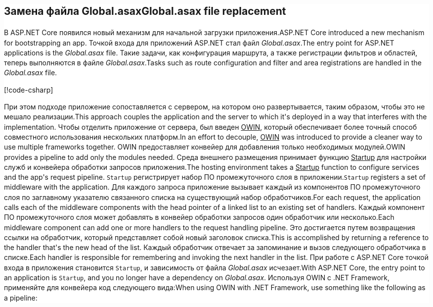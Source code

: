 ## <a name="globalasax-file-replacement"></a><span data-ttu-id="cd6d3-124">Замена файла Global.asax</span><span class="sxs-lookup"><span data-stu-id="cd6d3-124">Global.asax file replacement</span></span>

<span data-ttu-id="cd6d3-125">В ASP.NET Core появился новый механизм для начальной загрузки приложения.</span><span class="sxs-lookup"><span data-stu-id="cd6d3-125">ASP.NET Core introduced a new mechanism for bootstrapping an app.</span></span> <span data-ttu-id="cd6d3-126">Точкой входа для приложений ASP.NET стал файл *Global.asax*.</span><span class="sxs-lookup"><span data-stu-id="cd6d3-126">The entry point for ASP.NET applications is the *Global.asax* file.</span></span> <span data-ttu-id="cd6d3-127">Такие задачи, как конфигурация маршрута, а также регистрации фильтров и областей, теперь выполняются в файле *Global.asax*.</span><span class="sxs-lookup"><span data-stu-id="cd6d3-127">Tasks such as route configuration and filter and area registrations are handled in the *Global.asax* file.</span></span>

[!code-csharp[](samples/globalasax-sample.cs)]

<span data-ttu-id="cd6d3-128">При этом подходе приложение сопоставляется с сервером, на котором оно развертывается, таким образом, чтобы это не мешало реализации.</span><span class="sxs-lookup"><span data-stu-id="cd6d3-128">This approach couples the application and the server to which it's deployed in a way that interferes with the implementation.</span></span> <span data-ttu-id="cd6d3-129">Чтобы отделить приложение от сервера, был введен [OWIN](http://owin.org/), который обеспечивает более точный способ совместного использования нескольких платформ.</span><span class="sxs-lookup"><span data-stu-id="cd6d3-129">In an effort to decouple, [OWIN](http://owin.org/) was introduced to provide a cleaner way to use multiple frameworks together.</span></span> <span data-ttu-id="cd6d3-130">OWIN предоставляет конвейер для добавления только необходимых модулей.</span><span class="sxs-lookup"><span data-stu-id="cd6d3-130">OWIN provides a pipeline to add only the modules needed.</span></span> <span data-ttu-id="cd6d3-131">Среда внешнего размещения принимает функцию [Startup](xref:fundamentals/startup) для настройки служб и конвейера обработки запросов приложения.</span><span class="sxs-lookup"><span data-stu-id="cd6d3-131">The hosting environment takes a [Startup](xref:fundamentals/startup) function to configure services and the app's request pipeline.</span></span> <span data-ttu-id="cd6d3-132">`Startup` регистрирует набор ПО промежуточного слоя в приложении.</span><span class="sxs-lookup"><span data-stu-id="cd6d3-132">`Startup` registers a set of middleware with the application.</span></span> <span data-ttu-id="cd6d3-133">Для каждого запроса приложение вызывает каждый из компонентов ПО промежуточного слоя по заглавному указателю связанного списка на существующий набор обработчиков.</span><span class="sxs-lookup"><span data-stu-id="cd6d3-133">For each request, the application calls each of the middleware components with the head pointer of a linked list to an existing set of handlers.</span></span> <span data-ttu-id="cd6d3-134">Каждый компонент ПО промежуточного слоя может добавлять в конвейер обработки запросов один обработчик или несколько.</span><span class="sxs-lookup"><span data-stu-id="cd6d3-134">Each middleware component can add one or more handlers to the request handling pipeline.</span></span> <span data-ttu-id="cd6d3-135">Это достигается путем возвращения ссылки на обработчик, который представляет собой новый заголовок списка.</span><span class="sxs-lookup"><span data-stu-id="cd6d3-135">This is accomplished by returning a reference to the handler that's the new head of the list.</span></span> <span data-ttu-id="cd6d3-136">Каждый обработчик отвечает за запоминание и вызов следующего обработчика в списке.</span><span class="sxs-lookup"><span data-stu-id="cd6d3-136">Each handler is responsible for remembering and invoking the next handler in the list.</span></span> <span data-ttu-id="cd6d3-137">При работе с ASP.NET Core точкой входа в приложения становится `Startup`, и зависимость от файла *Global.asax* исчезает.</span><span class="sxs-lookup"><span data-stu-id="cd6d3-137">With ASP.NET Core, the entry point to an application is `Startup`, and you no longer have a dependency on *Global.asax*.</span></span> <span data-ttu-id="cd6d3-138">Используя OWIN с .NET Framework, применяйте для конвейера код следующего вида:</span><span class="sxs-lookup"><span data-stu-id="cd6d3-138">When using OWIN with .NET Framework, use something like the following as a pipeline:</span></span>

